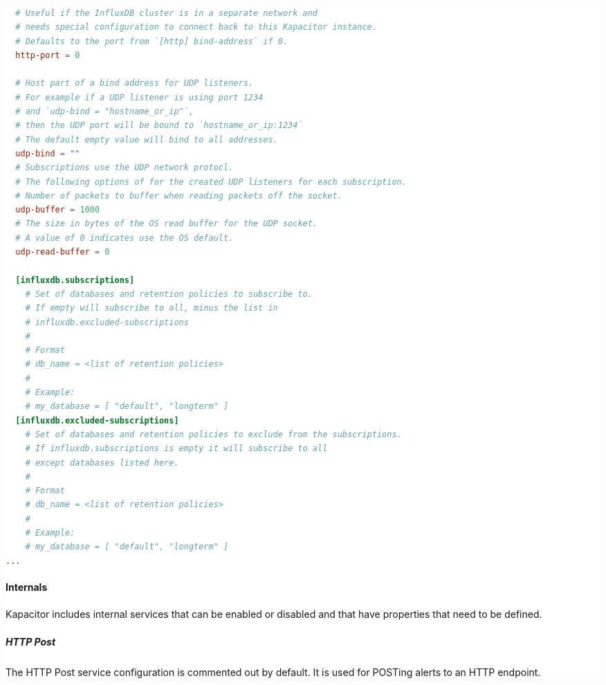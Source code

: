 ```toml
  # Useful if the InfluxDB cluster is in a separate network and
  # needs special configuration to connect back to this Kapacitor instance.
  # Defaults to the port from `[http] bind-address` if 0.
  http-port = 0

  # Host part of a bind address for UDP listeners.
  # For example if a UDP listener is using port 1234
  # and `udp-bind = "hostname_or_ip"`,
  # then the UDP port will be bound to `hostname_or_ip:1234`
  # The default empty value will bind to all addresses.
  udp-bind = ""
  # Subscriptions use the UDP network protocl.
  # The following options of for the created UDP listeners for each subscription.
  # Number of packets to buffer when reading packets off the socket.
  udp-buffer = 1000
  # The size in bytes of the OS read buffer for the UDP socket.
  # A value of 0 indicates use the OS default.
  udp-read-buffer = 0

  [influxdb.subscriptions]
    # Set of databases and retention policies to subscribe to.
    # If empty will subscribe to all, minus the list in
    # influxdb.excluded-subscriptions
    #
    # Format
    # db_name = <list of retention policies>
    #
    # Example:
    # my_database = [ "default", "longterm" ]
  [influxdb.excluded-subscriptions]
    # Set of databases and retention policies to exclude from the subscriptions.
    # If influxdb.subscriptions is empty it will subscribe to all
    # except databases listed here.
    #
    # Format
    # db_name = <list of retention policies>
    #
    # Example:
    # my_database = [ "default", "longterm" ]
...
```

#### Internals

Kapacitor includes internal services that can be enabled or disabled and
that have properties that need to be defined.

##### HTTP Post

The HTTP Post service configuration is commented out by default. It is used for
POSTing alerts to an HTTP endpoint.
